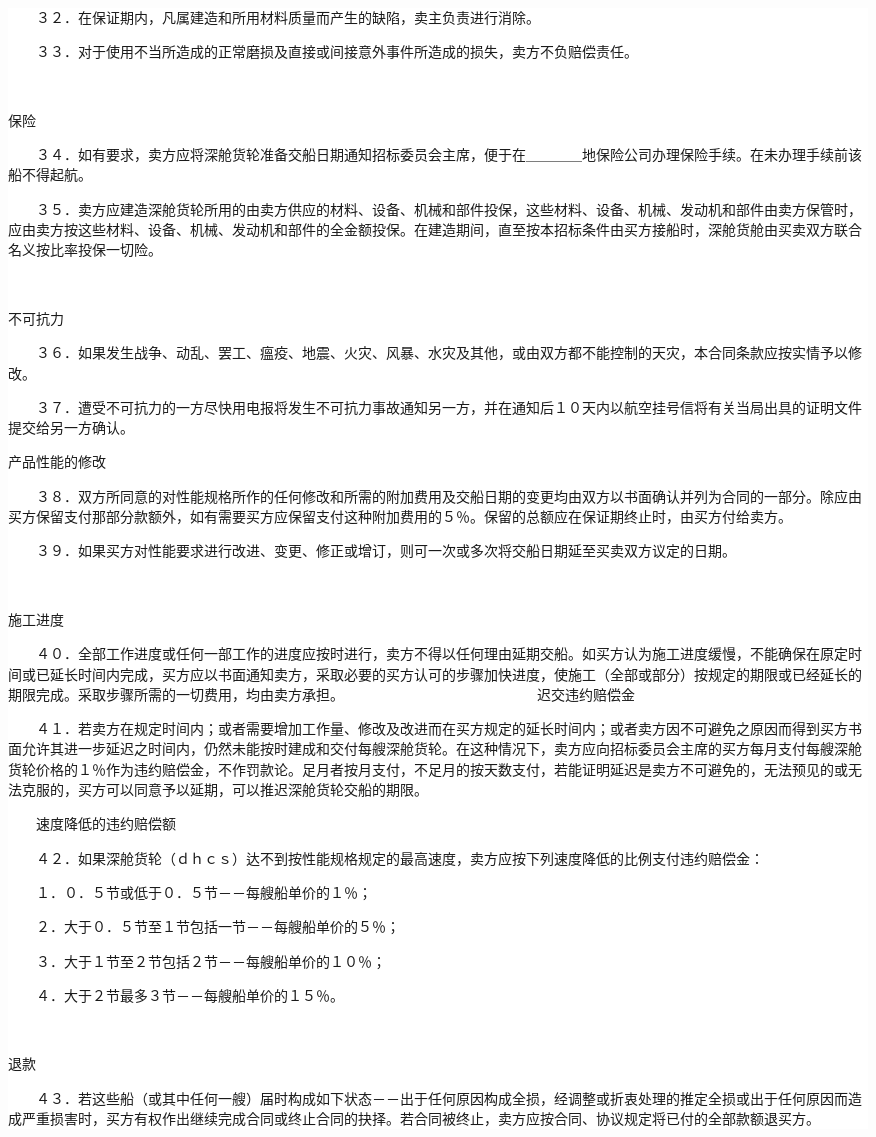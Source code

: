 　　３２．在保证期内，凡属建造和所用材料质量而产生的缺陷，卖主负责进行消除。

　　３３．对于使用不当所造成的正常磨损及直接或间接意外事件所造成的损失，卖方不负赔偿责任。　　　　　　　　　　　　　　　　　

　　


 保险　　



　　３４．如有要求，卖方应将深舱货轮准备交船日期通知招标委员会主席，便于在＿＿＿＿地保险公司办理保险手续。在未办理手续前该船不得起航。

　　３５．卖方应建造深舱货轮所用的由卖方供应的材料、设备、机械和部件投保，这些材料、设备、机械、发动机和部件由卖方保管时，应由卖方按这些材料、设备、机械、发动机和部件的全金额投保。在建造期间，直至按本招标条件由买方接船时，深舱货舱由买卖双方联合名义按比率投保一切险。　　　　　　　　　　　　　　　　

　　


 不可抗力　　



　　３６．如果发生战争、动乱、罢工、瘟疫、地震、火灾、风暴、水灾及其他，或由双方都不能控制的天灾，本合同条款应按实情予以修改。

　　３７．遭受不可抗力的一方尽快用电报将发生不可抗力事故通知另一方，并在通知后１０天内以航空挂号信将有关当局出具的证明文件提交给另一方确认。　　　　　　　　　　　　


 产品性能的修改　　



　　３８．双方所同意的对性能规格所作的任何修改和所需的附加费用及交船日期的变更均由双方以书面确认并列为合同的一部分。除应由买方保留支付那部分款额外，如有需要买方应保留支付这种附加费用的５％。保留的总额应在保证期终止时，由买方付给卖方。

　　３９．如果买方对性能要求进行改进、变更、修正或增订，则可一次或多次将交船日期延至买卖双方议定的日期。　　　　　　　　　　　　　　　　

　　


 施工进度　　



　　４０．全部工作进度或任何一部工作的进度应按时进行，卖方不得以任何理由延期交船。如买方认为施工进度缓慢，不能确保在原定时间或已延长时间内完成，买方应以书面通知卖方，采取必要的买方认可的步骤加快进度，使施工（全部或部分）按规定的期限或已经延长的期限完成。采取步骤所需的一切费用，均由卖方承担。　　　　　　　　　　　　　　 迟交违约赔偿金　　

　　４１．若卖方在规定时间内；或者需要增加工作量、修改及改进而在买方规定的延长时间内；或者卖方因不可避免之原因而得到买方书面允许其进一步延迟之时间内，仍然未能按时建成和交付每艘深舱货轮。在这种情况下，卖方应向招标委员会主席的买方每月支付每艘深舱货轮价格的１％作为违约赔偿金，不作罚款论。足月者按月支付，不足月的按天数支付，若能证明延迟是卖方不可避免的，无法预见的或无法克服的，买方可以同意予以延期，可以推迟深舱货轮交船的期限。　　　　　　　　　　　　　

　　速度降低的违约赔偿额　　

　　４２．如果深舱货轮（ｄｈｃｓ）达不到按性能规格规定的最高速度，卖方应按下列速度降低的比例支付违约赔偿金：

　　１．０．５节或低于０．５节－－每艘船单价的１％；

　　２．大于０．５节至１节包括一节－－每艘船单价的５％；

　　３．大于１节至２节包括２节－－每艘船单价的１０％；

　　４．大于２节最多３节－－每艘船单价的１５％。　　　　　　　　　　　　　　　　　

　　


 退款　　



　　４３．若这些船（或其中任何一艘）届时构成如下状态－－出于任何原因构成全损，经调整或折衷处理的推定全损或出于任何原因而造成严重损害时，买方有权作出继续完成合同或终止合同的抉择。若合同被终止，卖方应按合同、协议规定将已付的全部款额退买方。

